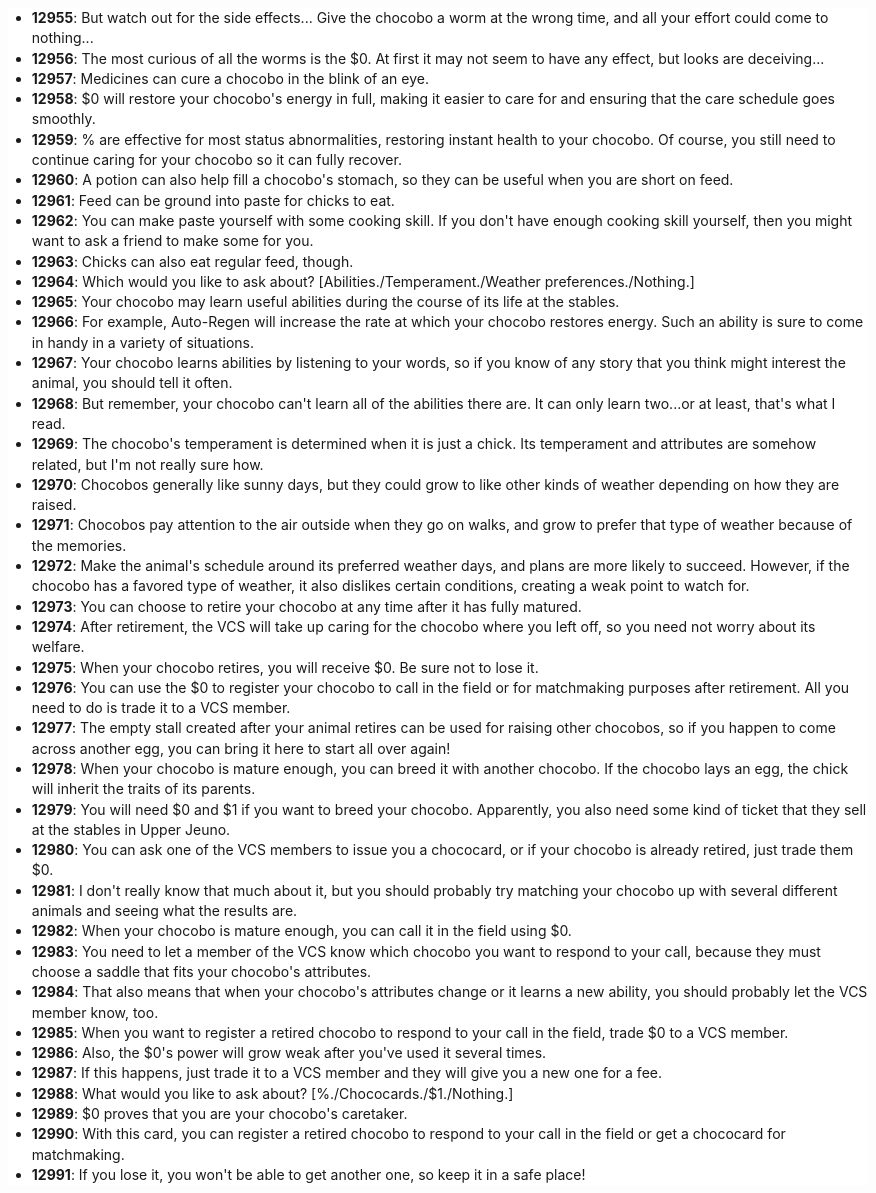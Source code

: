 - **12955**: But watch out for the side effects... Give the chocobo a worm at the wrong time, and all your effort could come to nothing...
- **12956**: The most curious of all the worms is the $0. At first it may not seem to have any effect, but looks are deceiving...
- **12957**: Medicines can cure a chocobo in the blink of an eye.
- **12958**: $0 will restore your chocobo's energy in full, making it easier to care for and ensuring that the care schedule goes smoothly.
- **12959**: % are effective for most status abnormalities, restoring instant health to your chocobo. Of course, you still need to continue caring for your chocobo so it can fully recover.
- **12960**: A potion can also help fill a chocobo's stomach, so they can be useful when you are short on feed.
- **12961**: Feed can be ground into paste for chicks to eat.
- **12962**: You can make paste yourself with some cooking skill. If you don't have enough cooking skill yourself, then you might want to ask a friend to make some for you.
- **12963**: Chicks can also eat regular feed, though.
- **12964**: Which would you like to ask about? [Abilities./Temperament./Weather preferences./Nothing.]
- **12965**: Your chocobo may learn useful abilities during the course of its life at the stables.
- **12966**: For example, Auto-Regen will increase the rate at which your chocobo restores energy. Such an ability is sure to come in handy in a variety of situations.
- **12967**: Your chocobo learns abilities by listening to your words, so if you know of any story that you think might interest the animal, you should tell it often.
- **12968**: But remember, your chocobo can't learn all of the abilities there are. It can only learn two...or at least, that's what I read.
- **12969**: The chocobo's temperament is determined when it is just a chick. Its temperament and attributes are somehow related, but I'm not really sure how.
- **12970**: Chocobos generally like sunny days, but they could grow to like other kinds of weather depending on how they are raised.
- **12971**: Chocobos pay attention to the air outside when they go on walks, and grow to prefer that type of weather because of the memories.
- **12972**: Make the animal's schedule around its preferred weather days, and plans are more likely to succeed. However, if the chocobo has a favored type of weather, it also dislikes certain conditions, creating a weak point to watch for.
- **12973**: You can choose to retire your chocobo at any time after it has fully matured.
- **12974**: After retirement, the VCS will take up caring for the chocobo where you left off, so you need not worry about its welfare.
- **12975**: When your chocobo retires, you will receive $0. Be sure not to lose it.
- **12976**: You can use the $0 to register your chocobo to call in the field or for matchmaking purposes after retirement. All you need to do is trade it to a VCS member.
- **12977**: The empty stall created after your animal retires can be used for raising other chocobos, so if you happen to come across another egg, you can bring it here to start all over again!
- **12978**: When your chocobo is mature enough, you can breed it with another chocobo. If the chocobo lays an egg, the chick will inherit the traits of its parents.
- **12979**: You will need $0 and $1 if you want to breed your chocobo. Apparently, you also need some kind of ticket that they sell at the stables in Upper Jeuno.
- **12980**: You can ask one of the VCS members to issue you a chococard, or if your chocobo is already retired, just trade them $0.
- **12981**: I don't really know that much about it, but you should probably try matching your chocobo up with several different animals and seeing what the results are.
- **12982**: When your chocobo is mature enough, you can call it in the field using $0.
- **12983**: You need to let a member of the VCS know which chocobo you want to respond to your call, because they must choose a saddle that fits your chocobo's attributes.
- **12984**: That also means that when your chocobo's attributes change or it learns a new ability, you should probably let the VCS member know, too.
- **12985**: When you want to register a retired chocobo to respond to your call in the field, trade $0 to a VCS member.
- **12986**: Also, the $0's power will grow weak after you've used it several times.
- **12987**: If this happens, just trade it to a VCS member and they will give you a new one for a fee.
- **12988**: What would you like to ask about? [%./Chococards./$1./Nothing.]
- **12989**: $0 proves that you are your chocobo's caretaker.
- **12990**: With this card, you can register a retired chocobo to respond to your call in the field or get a chococard for matchmaking.
- **12991**: If you lose it, you won't be able to get another one, so keep it in a safe place!